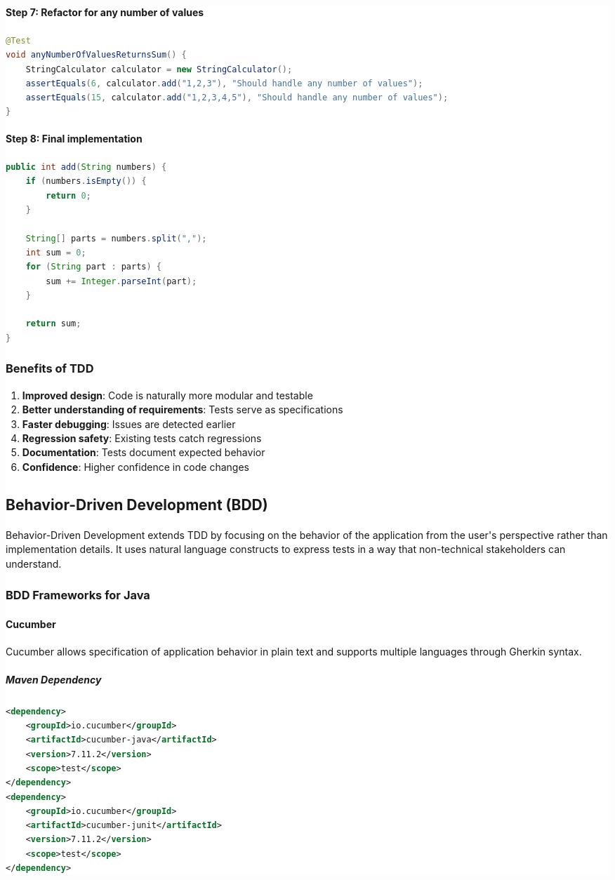 #### Step 7: Refactor for any number of values

```java
@Test
void anyNumberOfValuesReturnsSum() {
    StringCalculator calculator = new StringCalculator();
    assertEquals(6, calculator.add("1,2,3"), "Should handle any number of values");
    assertEquals(15, calculator.add("1,2,3,4,5"), "Should handle any number of values");
}
```

#### Step 8: Final implementation

```java
public int add(String numbers) {
    if (numbers.isEmpty()) {
        return 0;
    }
    
    String[] parts = numbers.split(",");
    int sum = 0;
    for (String part : parts) {
        sum += Integer.parseInt(part);
    }
    
    return sum;
}
```

### Benefits of TDD

1. **Improved design**: Code is naturally more modular and testable
2. **Better understanding of requirements**: Tests serve as specifications
3. **Faster debugging**: Issues are detected earlier
4. **Regression safety**: Existing tests catch regressions
5. **Documentation**: Tests document expected behavior
6. **Confidence**: Higher confidence in code changes

## Behavior-Driven Development (BDD)

Behavior-Driven Development extends TDD by focusing on the behavior of the application from the user's perspective rather than implementation details. It uses natural language constructs to express tests in a way that non-technical stakeholders can understand.

### BDD Frameworks for Java

#### Cucumber
Cucumber allows specification of application behavior in plain text and supports multiple languages through Gherkin syntax.

##### Maven Dependency
```xml
<dependency>
    <groupId>io.cucumber</groupId>
    <artifactId>cucumber-java</artifactId>
    <version>7.11.2</version>
    <scope>test</scope>
</dependency>
<dependency>
    <groupId>io.cucumber</groupId>
    <artifactId>cucumber-junit</artifactId>
    <version>7.11.2</version>
    <scope>test</scope>
</dependency>
```
